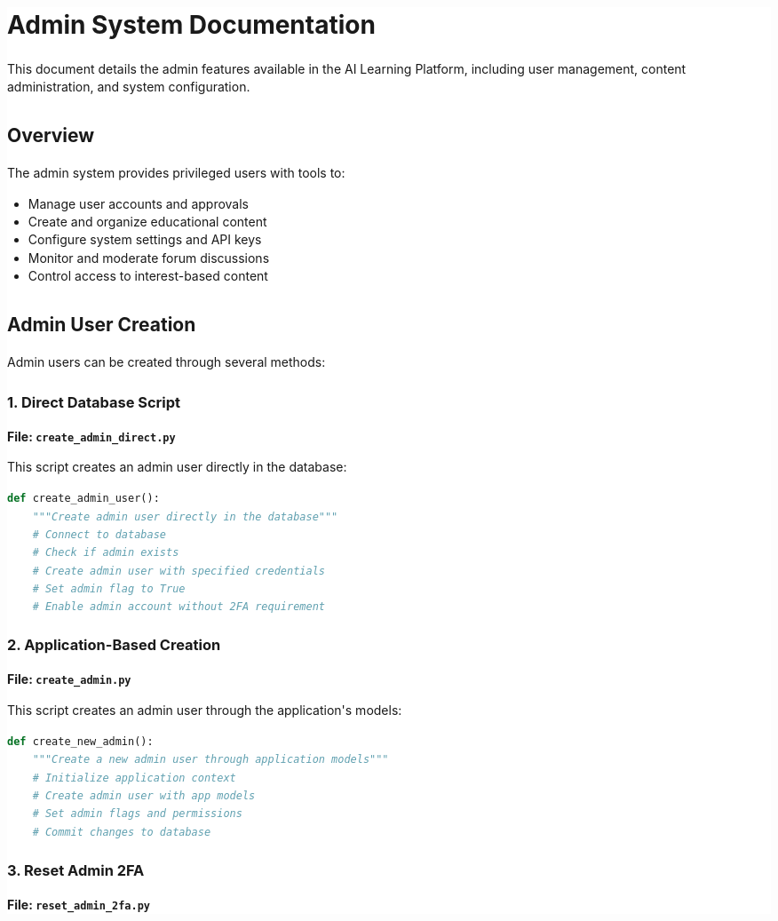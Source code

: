 # Admin System Documentation

This document details the admin features available in the AI Learning Platform, including user management, content administration, and system configuration.

## Overview

The admin system provides privileged users with tools to:

- Manage user accounts and approvals
- Create and organize educational content
- Configure system settings and API keys
- Monitor and moderate forum discussions
- Control access to interest-based content

## Admin User Creation

Admin users can be created through several methods:

### 1. Direct Database Script

**File: `create_admin_direct.py`**

This script creates an admin user directly in the database:

```python
def create_admin_user():
    """Create admin user directly in the database"""
    # Connect to database
    # Check if admin exists
    # Create admin user with specified credentials
    # Set admin flag to True
    # Enable admin account without 2FA requirement
```

### 2. Application-Based Creation

**File: `create_admin.py`**

This script creates an admin user through the application's models:

```python
def create_new_admin():
    """Create a new admin user through application models"""
    # Initialize application context
    # Create admin user with app models
    # Set admin flags and permissions
    # Commit changes to database
```

### 3. Reset Admin 2FA

**File: `reset_admin_2fa.py`**
